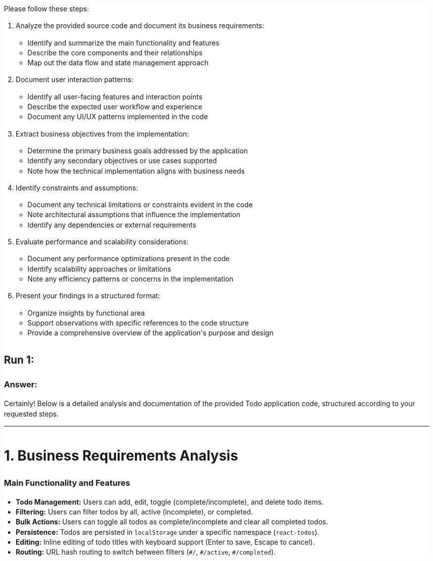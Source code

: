 ```ts
```


Please follow these steps:

1. Analyze the provided source code and document its business requirements:
   - Identify and summarize the main functionality and features
   - Describe the core components and their relationships
   - Map out the data flow and state management approach

2. Document user interaction patterns:
   - Identify all user-facing features and interaction points
   - Describe the expected user workflow and experience
   - Document any UI/UX patterns implemented in the code

3. Extract business objectives from the implementation:
   - Determine the primary business goals addressed by the application
   - Identify any secondary objectives or use cases supported
   - Note how the technical implementation aligns with business needs

4. Identify constraints and assumptions:
   - Document any technical limitations or constraints evident in the code
   - Note architectural assumptions that influence the implementation
   - Identify any dependencies or external requirements

5. Evaluate performance and scalability considerations:
   - Document any performance optimizations present in the code
   - Identify scalability approaches or limitations
   - Note any efficiency patterns or concerns in the implementation

6. Present your findings in a structured format:
   - Organize insights by functional area
   - Support observations with specific references to the code structure
   - Provide a comprehensive overview of the application's purpose and design

## Run 1:
### Answer:
Certainly! Below is a detailed analysis and documentation of the provided Todo application code, structured according to your requested steps.

---

# 1. Business Requirements Analysis

### Main Functionality and Features
- **Todo Management:** Users can add, edit, toggle (complete/incomplete), and delete todo items.
- **Filtering:** Users can filter todos by all, active (incomplete), or completed.
- **Bulk Actions:** Users can toggle all todos as complete/incomplete and clear all completed todos.
- **Persistence:** Todos are persisted in `localStorage` under a specific namespace (`react-todos`).
- **Editing:** Inline editing of todo titles with keyboard support (Enter to save, Escape to cancel).
- **Routing:** URL hash routing to switch between filters (`#/`, `#/active`, `#/completed`).
